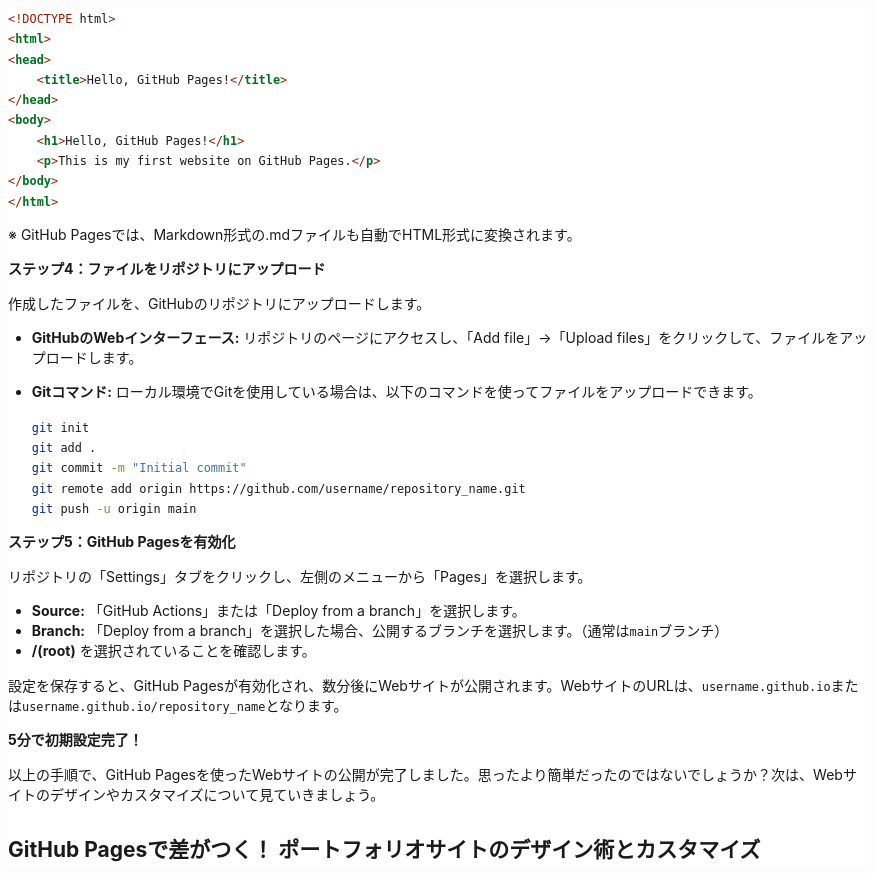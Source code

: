 ```html
<!DOCTYPE html>
<html>
<head>
    <title>Hello, GitHub Pages!</title>
</head>
<body>
    <h1>Hello, GitHub Pages!</h1>
    <p>This is my first website on GitHub Pages.</p>
</body>
</html>
```
※ GitHub Pagesでは、Markdown形式の.mdファイルも自動でHTML形式に変換されます。


**ステップ4：ファイルをリポジトリにアップロード**

作成したファイルを、GitHubのリポジトリにアップロードします。

*   **GitHubのWebインターフェース:** リポジトリのページにアクセスし、「Add file」→「Upload files」をクリックして、ファイルをアップロードします。
*   **Gitコマンド:** ローカル環境でGitを使用している場合は、以下のコマンドを使ってファイルをアップロードできます。

    ```bash
    git init
    git add .
    git commit -m "Initial commit"
    git remote add origin https://github.com/username/repository_name.git
    git push -u origin main
    ```

**ステップ5：GitHub Pagesを有効化**

リポジトリの「Settings」タブをクリックし、左側のメニューから「Pages」を選択します。

*   **Source:** 「GitHub Actions」または「Deploy from a branch」を選択します。
*   **Branch:** 「Deploy from a branch」を選択した場合、公開するブランチを選択します。（通常は`main`ブランチ）
*   **/(root)** を選択されていることを確認します。

設定を保存すると、GitHub Pagesが有効化され、数分後にWebサイトが公開されます。WebサイトのURLは、`username.github.io`または`username.github.io/repository_name`となります。

**5分で初期設定完了！**

以上の手順で、GitHub Pagesを使ったWebサイトの公開が完了しました。思ったより簡単だったのではないでしょうか？次は、Webサイトのデザインやカスタマイズについて見ていきましょう。

## GitHub Pagesで差がつく！ ポートフォリオサイトのデザイン術とカスタマイズ
